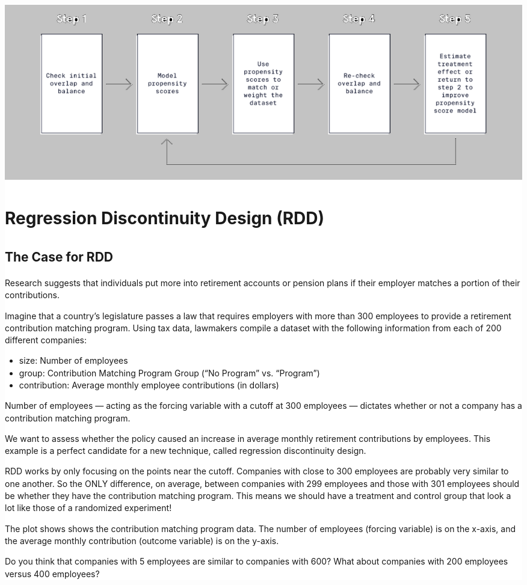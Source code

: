 ![](media/7fead6fdf8a4f7d83cbdafca3f8c9c34.png)

# Regression Discontinuity Design (RDD)

## The Case for RDD

Research suggests that individuals put more into retirement accounts or pension plans if their employer matches a portion of their contributions.

Imagine that a country’s legislature passes a law that requires employers with more than 300 employees to provide a retirement contribution matching program. Using tax data, lawmakers compile a dataset with the following information from each of 200 different companies:

-   size: Number of employees
-   group: Contribution Matching Program Group (“No Program” vs. “Program”)
-   contribution: Average monthly employee contributions (in dollars)

Number of employees — acting as the forcing variable with a cutoff at 300 employees — dictates whether or not a company has a contribution matching program.

We want to assess whether the policy caused an increase in average monthly retirement contributions by employees. This example is a perfect candidate for a new technique, called regression discontinuity design.

RDD works by only focusing on the points near the cutoff. Companies with close to 300 employees are probably very similar to one another. So the ONLY difference, on average, between companies with 299 employees and those with 301 employees should be whether they have the contribution matching program. This means we should have a treatment and control group that look a lot like those of a randomized experiment!

The plot shows shows the contribution matching program data. The number of employees (forcing variable) is on the x-axis, and the average monthly contribution (outcome variable) is on the y-axis.

Do you think that companies with 5 employees are similar to companies with 600? What about companies with 200 employees versus 400 employees?
